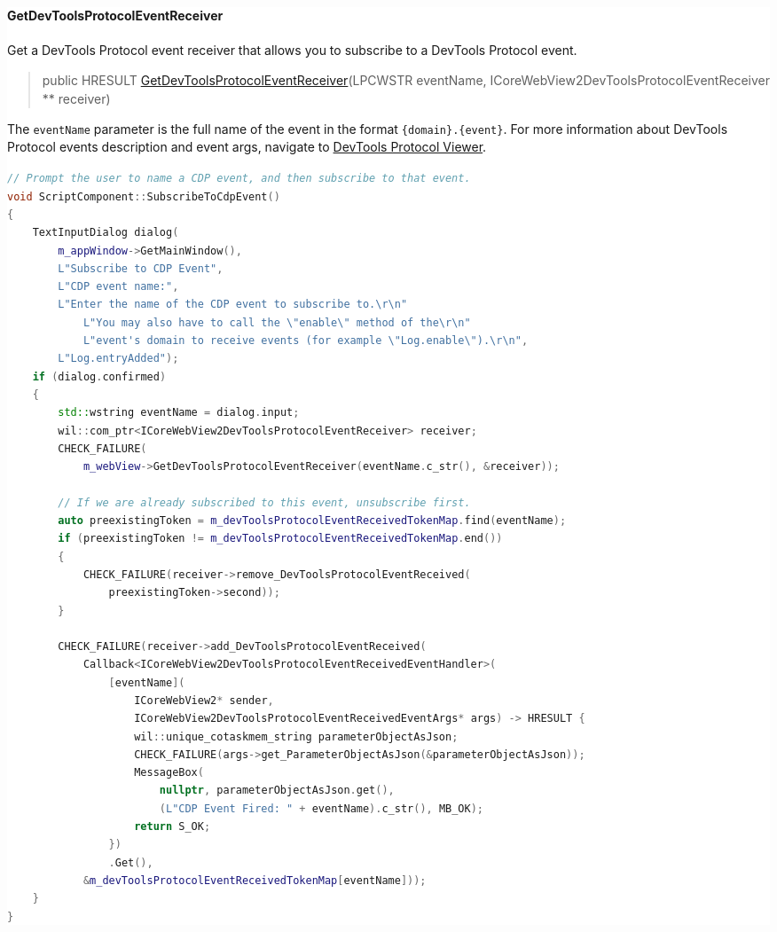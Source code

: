 #### GetDevToolsProtocolEventReceiver

Get a DevTools Protocol event receiver that allows you to subscribe to a DevTools Protocol event.

> public HRESULT [GetDevToolsProtocolEventReceiver](#getdevtoolsprotocoleventreceiver)(LPCWSTR eventName, ICoreWebView2DevToolsProtocolEventReceiver ** receiver)

The `eventName` parameter is the full name of the event in the format `{domain}.{event}`. For more information about DevTools Protocol events description and event args, navigate to [DevTools Protocol Viewer][GithubChromedevtoolsDevtoolsProtocolTot].

```cpp
// Prompt the user to name a CDP event, and then subscribe to that event.
void ScriptComponent::SubscribeToCdpEvent()
{
    TextInputDialog dialog(
        m_appWindow->GetMainWindow(),
        L"Subscribe to CDP Event",
        L"CDP event name:",
        L"Enter the name of the CDP event to subscribe to.\r\n"
            L"You may also have to call the \"enable\" method of the\r\n"
            L"event's domain to receive events (for example \"Log.enable\").\r\n",
        L"Log.entryAdded");
    if (dialog.confirmed)
    {
        std::wstring eventName = dialog.input;
        wil::com_ptr<ICoreWebView2DevToolsProtocolEventReceiver> receiver;
        CHECK_FAILURE(
            m_webView->GetDevToolsProtocolEventReceiver(eventName.c_str(), &receiver));

        // If we are already subscribed to this event, unsubscribe first.
        auto preexistingToken = m_devToolsProtocolEventReceivedTokenMap.find(eventName);
        if (preexistingToken != m_devToolsProtocolEventReceivedTokenMap.end())
        {
            CHECK_FAILURE(receiver->remove_DevToolsProtocolEventReceived(
                preexistingToken->second));
        }

        CHECK_FAILURE(receiver->add_DevToolsProtocolEventReceived(
            Callback<ICoreWebView2DevToolsProtocolEventReceivedEventHandler>(
                [eventName](
                    ICoreWebView2* sender,
                    ICoreWebView2DevToolsProtocolEventReceivedEventArgs* args) -> HRESULT {
                    wil::unique_cotaskmem_string parameterObjectAsJson;
                    CHECK_FAILURE(args->get_ParameterObjectAsJson(&parameterObjectAsJson));
                    MessageBox(
                        nullptr, parameterObjectAsJson.get(),
                        (L"CDP Event Fired: " + eventName).c_str(), MB_OK);
                    return S_OK;
                })
                .Get(),
            &m_devToolsProtocolEventReceivedTokenMap[eventName]));
    }
}
```


[MicrosoftEdgeWebview2ConceptsSecurity]: /microsoft-edge/webview2/concepts/security "Best practices for developing secure WebView2 applications | Microsoft Docs"
 [MdnDocsWebHtmlElementIframeAttrSandbox]: https://developer.mozilla.org/docs/Web/HTML/Element/iframe#attr-sandbox "sandbox - &lt;iframe&gt;: The Inline Frame element | MDN"
[MdnDocsWebHttpHeadersContentSecurityPolicy]: https://developer.mozilla.org/docs/Web/HTTP/Headers/Content-Security-Policy "Content-Security-Policy | MDN"
[GithubChromedevtoolsDevtoolsProtocolTot]: https://chromedevtools.github.io/devtools-protocol/tot "latest (tip-of-tree) protocol - Chrome DevTools Protocol | GitHub"
[GithubChromedevtoolsDevtoolsProtocolTot]: https://chromedevtools.github.io/devtools-protocol/tot "latest (tip-of-tree) protocol - Chrome DevTools Protocol | GitHub"
[MicrosoftEdgeWebview2ConceptsNavigationevents]: /microsoft-edge/webview2/concepts/navigation-events "Navigation events | Microsoft Docs"
[WindowsWin32InputdevWmKeydown]: /windows/win32/inputdev/wm-keydown "WM_KEYDOWN message | Microsoft Docs"